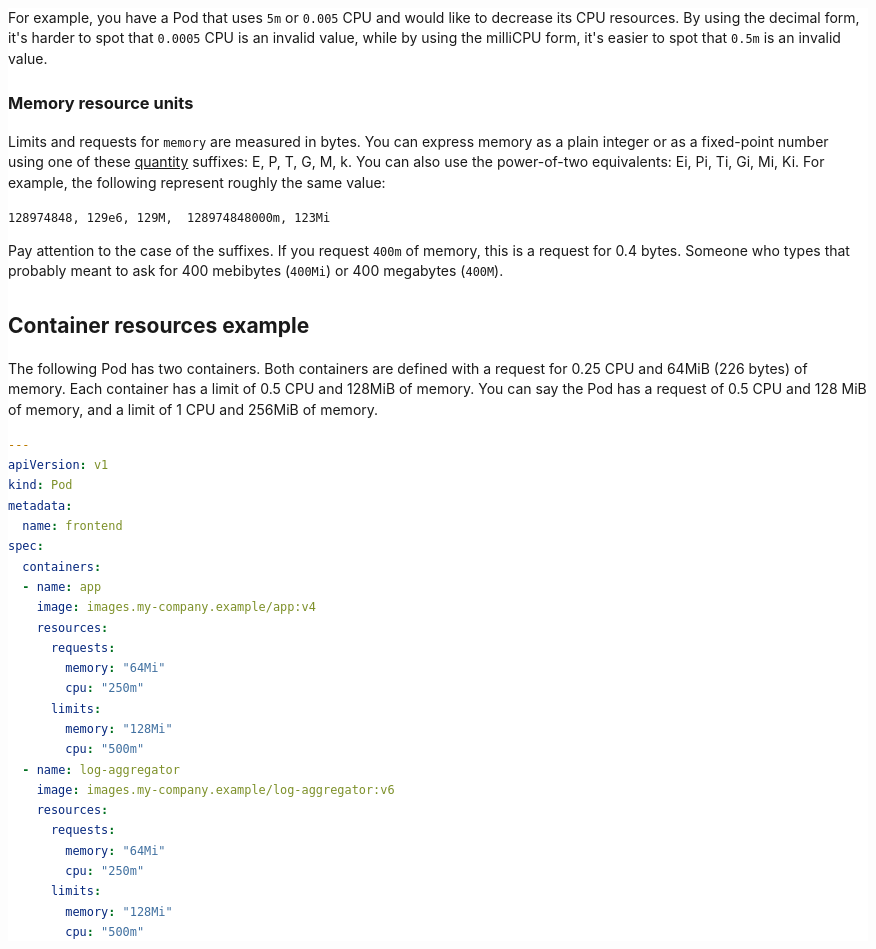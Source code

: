 For example, you have a Pod that uses `5m` or `0.005` CPU and would like to decrease its CPU resources. By using the decimal form, it's harder to spot that `0.0005` CPU is an invalid value, while by using the milliCPU form, it's easier to spot that `0.5m` is an invalid value.

### Memory resource units[](https://kubernetes.io/docs/concepts/configuration/manage-resources-containers/#meaning-of-memory)

Limits and requests for `memory` are measured in bytes. You can express memory as a plain integer or as a fixed-point number using one of these [quantity](https://kubernetes.io/docs/reference/kubernetes-api/common-definitions/quantity/) suffixes: E, P, T, G, M, k. You can also use the power-of-two equivalents: Ei, Pi, Ti, Gi, Mi, Ki. For example, the following represent roughly the same value:

```shell
128974848, 129e6, 129M,  128974848000m, 123Mi
```

Pay attention to the case of the suffixes. If you request `400m` of memory, this is a request for 0.4 bytes. Someone who types that probably meant to ask for 400 mebibytes (`400Mi`) or 400 megabytes (`400M`).

## Container resources example[](https://kubernetes.io/docs/concepts/configuration/manage-resources-containers/#example-1)

The following Pod has two containers. Both containers are defined with a request for 0.25 CPU and 64MiB (226 bytes) of memory. Each container has a limit of 0.5 CPU and 128MiB of memory. You can say the Pod has a request of 0.5 CPU and 128 MiB of memory, and a limit of 1 CPU and 256MiB of memory.

```yaml
---
apiVersion: v1
kind: Pod
metadata:
  name: frontend
spec:
  containers:
  - name: app
    image: images.my-company.example/app:v4
    resources:
      requests:
        memory: "64Mi"
        cpu: "250m"
      limits:
        memory: "128Mi"
        cpu: "500m"
  - name: log-aggregator
    image: images.my-company.example/log-aggregator:v6
    resources:
      requests:
        memory: "64Mi"
        cpu: "250m"
      limits:
        memory: "128Mi"
        cpu: "500m"
```

